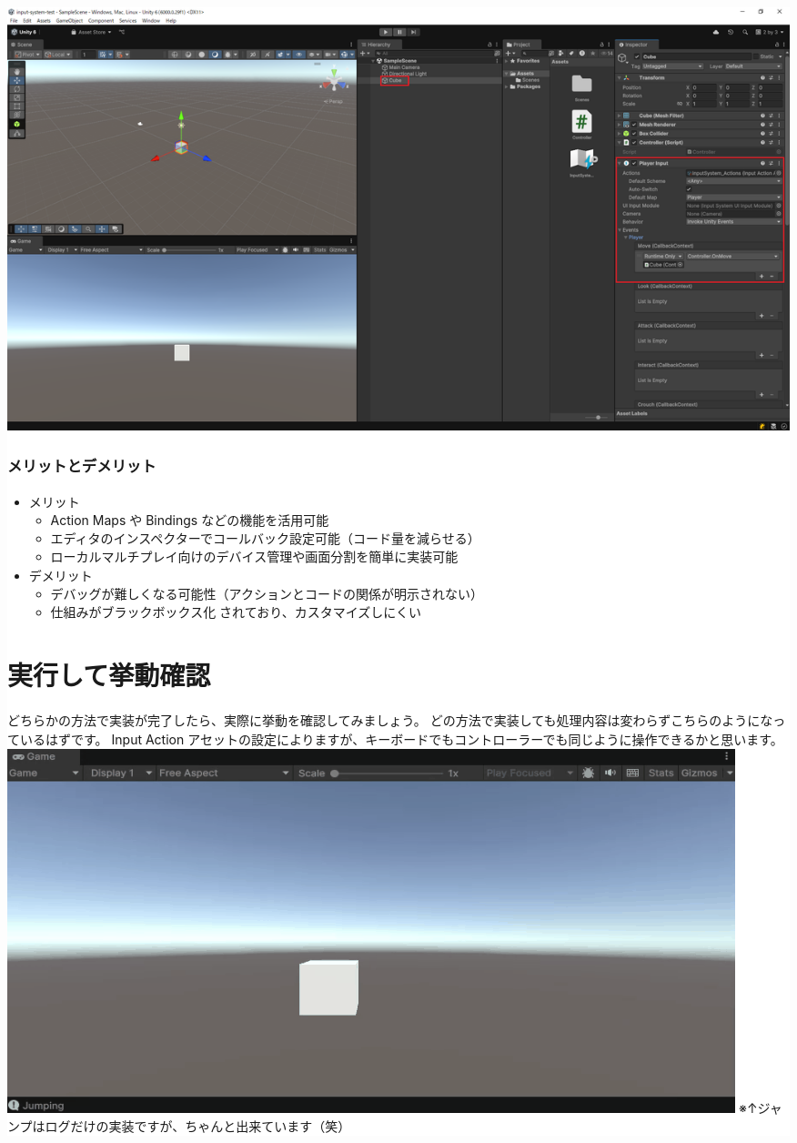 ![](/images/unity-input-system/player-input.png)

### メリットとデメリット
- メリット
  - Action Maps や Bindings などの機能を活用可能
  - エディタのインスペクターでコールバック設定可能（コード量を減らせる）
  - ローカルマルチプレイ向けのデバイス管理や画面分割を簡単に実装可能
- デメリット
  - デバッグが難しくなる可能性（アクションとコードの関係が明示されない）
  - 仕組みがブラックボックス化 されており、カスタマイズしにくい

# 実行して挙動確認
どちらかの方法で実装が完了したら、実際に挙動を確認してみましょう。
どの方法で実装しても処理内容は変わらずこちらのようになっているはずです。
Input Action アセットの設定によりますが、キーボードでもコントローラーでも同じように操作できるかと思います。
![](/images/unity-input-system/play-input-system.gif)
※↑ジャンプはログだけの実装ですが、ちゃんと出来ています（笑）
